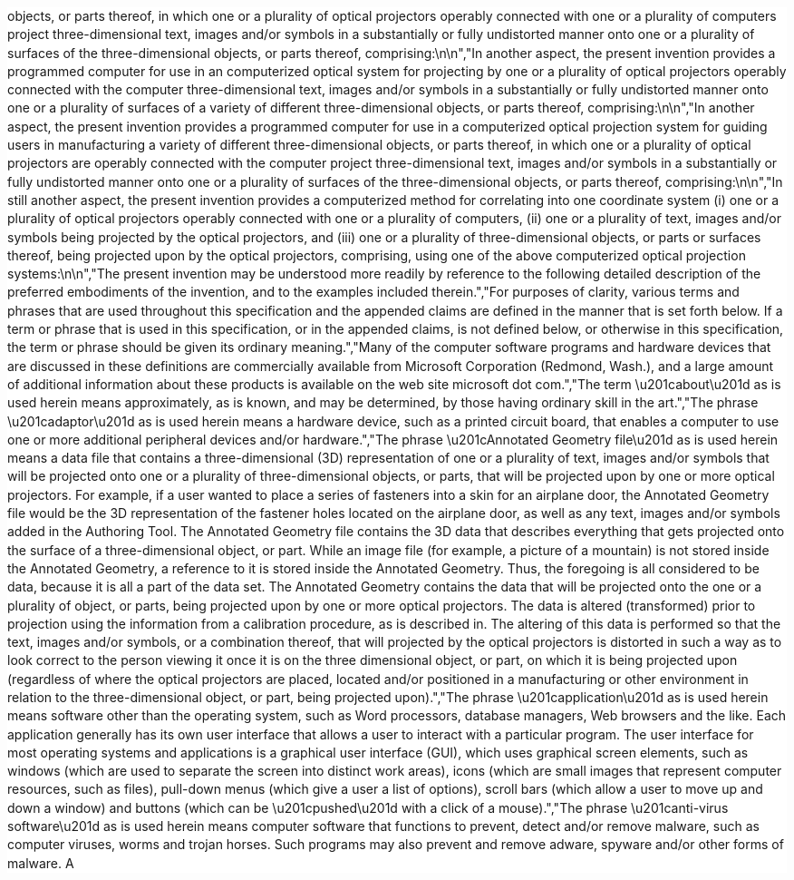 objects, or parts thereof, in which one or a plurality of optical projectors operably connected with one or a plurality of computers project three-dimensional text, images and\/or symbols in a substantially or fully undistorted manner onto one or a plurality of surfaces of the three-dimensional objects, or parts thereof, comprising:\n\n","In another aspect, the present invention provides a programmed computer for use in an computerized optical system for projecting by one or a plurality of optical projectors operably connected with the computer three-dimensional text, images and\/or symbols in a substantially or fully undistorted manner onto one or a plurality of surfaces of a variety of different three-dimensional objects, or parts thereof, comprising:\n\n","In another aspect, the present invention provides a programmed computer for use in a computerized optical projection system for guiding users in manufacturing a variety of different three-dimensional objects, or parts thereof, in which one or a plurality of optical projectors are operably connected with the computer project three-dimensional text, images and\/or symbols in a substantially or fully undistorted manner onto one or a plurality of surfaces of the three-dimensional objects, or parts thereof, comprising:\n\n","In still another aspect, the present invention provides a computerized method for correlating into one coordinate system (i) one or a plurality of optical projectors operably connected with one or a plurality of computers, (ii) one or a plurality of text, images and\/or symbols being projected by the optical projectors, and (iii) one or a plurality of three-dimensional objects, or parts or surfaces thereof, being projected upon by the optical projectors, comprising, using one of the above computerized optical projection systems:\n\n","The present invention may be understood more readily by reference to the following detailed description of the preferred embodiments of the invention, and to the examples included therein.","For purposes of clarity, various terms and phrases that are used throughout this specification and the appended claims are defined in the manner that is set forth below. If a term or phrase that is used in this specification, or in the appended claims, is not defined below, or otherwise in this specification, the term or phrase should be given its ordinary meaning.","Many of the computer software programs and hardware devices that are discussed in these definitions are commercially available from Microsoft Corporation (Redmond, Wash.), and a large amount of additional information about these products is available on the web site microsoft dot com.","The term \u201cabout\u201d as is used herein means approximately, as is known, and may be determined, by those having ordinary skill in the art.","The phrase \u201cadaptor\u201d as is used herein means a hardware device, such as a printed circuit board, that enables a computer to use one or more additional peripheral devices and\/or hardware.","The phrase \u201cAnnotated Geometry file\u201d as is used herein means a data file that contains a three-dimensional (3D) representation of one or a plurality of text, images and\/or symbols that will be projected onto one or a plurality of three-dimensional objects, or parts, that will be projected upon by one or more optical projectors. For example, if a user wanted to place a series of fasteners into a skin for an airplane door, the Annotated Geometry file would be the 3D representation of the fastener holes located on the airplane door, as well as any text, images and\/or symbols added in the Authoring Tool. The Annotated Geometry file contains the 3D data that describes everything that gets projected onto the surface of a three-dimensional object, or part. While an image file (for example, a picture of a mountain) is not stored inside the Annotated Geometry, a reference to it is stored inside the Annotated Geometry. Thus, the foregoing is all considered to be data, because it is all a part of the data set. The Annotated Geometry contains the data that will be projected onto the one or a plurality of object, or parts, being projected upon by one or more optical projectors. The data is altered (transformed) prior to projection using the information from a calibration procedure, as is described in. The altering of this data is performed so that the text, images and\/or symbols, or a combination thereof, that will projected by the optical projectors is distorted in such a way as to look correct to the person viewing it once it is on the three dimensional object, or part, on which it is being projected upon (regardless of where the optical projectors are placed, located and\/or positioned in a manufacturing or other environment in relation to the three-dimensional object, or part, being projected upon).","The phrase \u201capplication\u201d as is used herein means software other than the operating system, such as Word processors, database managers, Web browsers and the like. Each application generally has its own user interface that allows a user to interact with a particular program. The user interface for most operating systems and applications is a graphical user interface (GUI), which uses graphical screen elements, such as windows (which are used to separate the screen into distinct work areas), icons (which are small images that represent computer resources, such as files), pull-down menus (which give a user a list of options), scroll bars (which allow a user to move up and down a window) and buttons (which can be \u201cpushed\u201d with a click of a mouse).","The phrase \u201canti-virus software\u201d as is used herein means computer software that functions to prevent, detect and\/or remove malware, such as computer viruses, worms and trojan horses. Such programs may also prevent and remove adware, spyware and\/or other forms of malware. A
